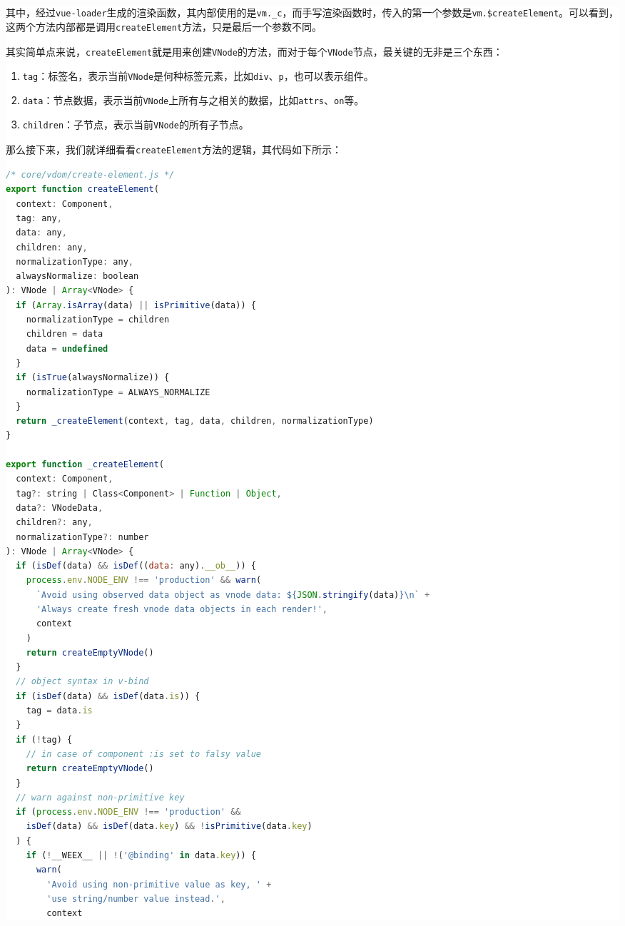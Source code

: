 其中，经过`vue-loader`生成的渲染函数，其内部使用的是`vm._c`，而手写渲染函数时，传入的第一个参数是`vm.$createElement`。可以看到，这两个方法内部都是调用`createElement`方法，只是最后一个参数不同。

其实简单点来说，`createElement`就是用来创建`VNode`的方法，而对于每个`VNode`节点，最关键的无非是三个东西：

1. `tag`：标签名，表示当前`VNode`是何种标签元素，比如`div`、`p`，也可以表示组件。

2. `data`：节点数据，表示当前`VNode`上所有与之相关的数据，比如`attrs`、`on`等。

3. `children`：子节点，表示当前`VNode`的所有子节点。

那么接下来，我们就详细看看`createElement`方法的逻辑，其代码如下所示：

```js
/* core/vdom/create-element.js */
export function createElement(
  context: Component,
  tag: any,
  data: any,
  children: any,
  normalizationType: any,
  alwaysNormalize: boolean
): VNode | Array<VNode> {
  if (Array.isArray(data) || isPrimitive(data)) {
    normalizationType = children
    children = data
    data = undefined
  }
  if (isTrue(alwaysNormalize)) {
    normalizationType = ALWAYS_NORMALIZE
  }
  return _createElement(context, tag, data, children, normalizationType)
}

export function _createElement(
  context: Component,
  tag?: string | Class<Component> | Function | Object,
  data?: VNodeData,
  children?: any,
  normalizationType?: number
): VNode | Array<VNode> {
  if (isDef(data) && isDef((data: any).__ob__)) {
    process.env.NODE_ENV !== 'production' && warn(
      `Avoid using observed data object as vnode data: ${JSON.stringify(data)}\n` +
      'Always create fresh vnode data objects in each render!',
      context
    )
    return createEmptyVNode()
  }
  // object syntax in v-bind
  if (isDef(data) && isDef(data.is)) {
    tag = data.is
  }
  if (!tag) {
    // in case of component :is set to falsy value
    return createEmptyVNode()
  }
  // warn against non-primitive key
  if (process.env.NODE_ENV !== 'production' &&
    isDef(data) && isDef(data.key) && !isPrimitive(data.key)
  ) {
    if (!__WEEX__ || !('@binding' in data.key)) {
      warn(
        'Avoid using non-primitive value as key, ' +
        'use string/number value instead.',
        context
```